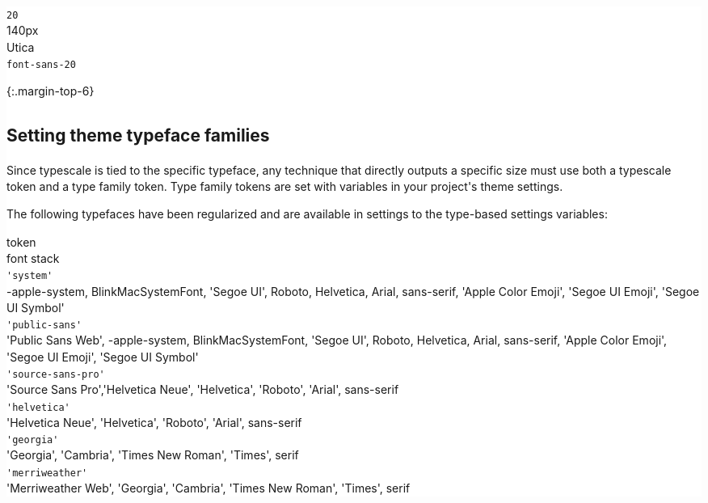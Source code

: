 <div class="grid-row grid-gap flex-align-center padding-bottom-2 margin-bottom-2 border-bottom border-gray-10">
  <div class="grid-col-2 text-300 font-sans-3"><code>20</code></div>
  <div class="grid-col-1 text-300 font-sans-3">140px</div>
  <div class="grid-col-fill">
    <span class="font-sans-20">Utica</span>
  </div>
  <div class="grid-col-3 text-300 font-sans-2 text-right"><code>font-sans-20</code></div>
</div>



{:.margin-top-6}
## Setting theme typeface families
Since typescale is tied to the specific typeface, any technique that directly outputs a specific size must use both a typescale token and a type family token. Type family tokens are set with variables in your project's theme settings.

The following typefaces have been regularized and are available in settings to the type-based settings variables:

<div class="grid-row grid-gap flex-align-center margin-bottom-2 padding-bottom-1 border-bottom-2px margin-top-2 text-bold">
  <div class="grid-col-3 text-700 font-sans-1">token</div>
  <div class="grid-col-fill text-700 font-sans-1">font stack</div>
</div>
<div class="grid-row grid-gap flex-align-center padding-bottom-2 margin-bottom-2 border-bottom border-gray-10 margin-top-2">
  <div class="grid-col-3 text-300 font-sans-3"><code>'system'</code></div>
  <div class="grid-col-fill text-300 font-mono-3">-apple-system, BlinkMacSystemFont, 'Segoe UI', Roboto, Helvetica, Arial, sans-serif, 'Apple Color Emoji', 'Segoe UI Emoji', 'Segoe UI Symbol'</div>
</div>
<div class="grid-row grid-gap flex-align-center padding-bottom-2 margin-bottom-2 border-bottom border-gray-10 margin-top-2">
  <div class="grid-col-3 text-300 font-sans-3"><code>'public-sans'</code></div>
  <div class="grid-col-fill text-300 font-mono-3">'Public Sans Web', -apple-system, BlinkMacSystemFont, 'Segoe UI', Roboto, Helvetica, Arial, sans-serif, 'Apple Color Emoji', 'Segoe UI Emoji', 'Segoe UI Symbol'</div>
</div>
<div class="grid-row grid-gap flex-align-center padding-bottom-2 margin-bottom-2 border-bottom border-gray-10 margin-top-2">
  <div class="grid-col-3 text-300 font-sans-3"><code>'source-sans-pro'</code></div>
  <div class="grid-col-fill text-300 font-mono-3">'Source Sans Pro','Helvetica Neue', 'Helvetica', 'Roboto', 'Arial', sans-serif</div>
</div>
<div class="grid-row grid-gap flex-align-center padding-bottom-2 margin-bottom-2 border-bottom border-gray-10 margin-top-2">
  <div class="grid-col-3 text-300 font-sans-3"><code>'helvetica'</code></div>
  <div class="grid-col-fill text-300 font-mono-3">'Helvetica Neue', 'Helvetica', 'Roboto', 'Arial', sans-serif</div>
</div>
<div class="grid-row grid-gap flex-align-center padding-bottom-2 margin-bottom-2 border-bottom border-gray-10 margin-top-2">
  <div class="grid-col-3 text-300 font-sans-3"><code>'georgia'</code></div>
  <div class="grid-col-fill text-300 font-mono-3">'Georgia', 'Cambria', 'Times New Roman', 'Times', serif</div>
</div>
<div class="grid-row grid-gap flex-align-center padding-bottom-2 margin-bottom-2 border-bottom border-gray-10 margin-top-2">
  <div class="grid-col-3 text-300 font-sans-3"><code>'merriweather'</code></div>
  <div class="grid-col-fill text-300 font-mono-3">'Merriweather Web', 'Georgia', 'Cambria', 'Times New Roman', 'Times', serif</div>
</div>
<div class="grid-row grid-gap flex-align-center padding-bottom-2 margin-bottom-2 border-bottom border-gray-10 margin-top-2">